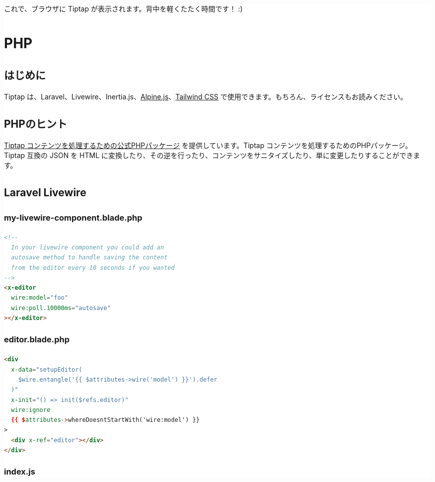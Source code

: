 

これで、ブラウザに Tiptap が表示されます。背中を軽くたたく時間です！ :)



# PHP

## はじめに



Tiptap は、Laravel、Livewire、Inertia.js、[Alpine.js](/installation/alpine)、[Tailwind CSS](/guide/styling#with-tailwind-css) で使用できます。もちろん、ライセンスもお読みください。

## PHPのヒント

[Tiptap コンテンツを処理するための公式PHPパッケージ](/api/utilities/tiptap-php) を提供しています。Tiptap コンテンツを処理するためのPHPパッケージ。 Tiptap 互換の JSON を HTML に変換したり、その逆を行ったり、コンテンツをサニタイズしたり、単に変更したりすることができます。



## Laravel Livewire

### my-livewire-component.blade.php

```html
<!--
  In your livewire component you could add an
  autosave method to handle saving the content
  from the editor every 10 seconds if you wanted
-->
<x-editor
  wire:model="foo"
  wire:poll.10000ms="autosave"
></x-editor>
```

### editor.blade.php

```html
<div
  x-data="setupEditor(
    $wire.entangle('{{ $attributes->wire('model') }}').defer
  )"
  x-init="() => init($refs.editor)"
  wire:ignore
  {{ $attributes->whereDoesntStartWith('wire:model') }}
>
  <div x-ref="editor"></div>
</div>
```

### index.js
